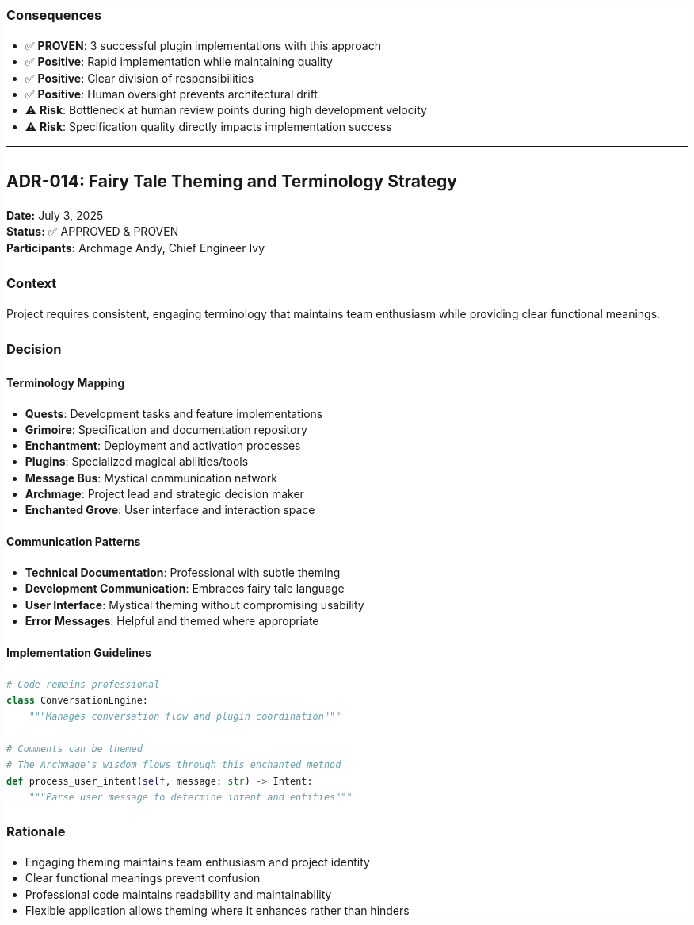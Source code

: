 ### Consequences
- ✅ **PROVEN**: 3 successful plugin implementations with this approach
- ✅ **Positive**: Rapid implementation while maintaining quality
- ✅ **Positive**: Clear division of responsibilities
- ✅ **Positive**: Human oversight prevents architectural drift
- ⚠️ **Risk**: Bottleneck at human review points during high development velocity
- ⚠️ **Risk**: Specification quality directly impacts implementation success

---

## ADR-014: Fairy Tale Theming and Terminology Strategy

**Date:** July 3, 2025  
**Status:** ✅ APPROVED & PROVEN  
**Participants:** Archmage Andy, Chief Engineer Ivy  

### Context
Project requires consistent, engaging terminology that maintains team enthusiasm while providing clear functional meanings.

### Decision

#### Terminology Mapping
- **Quests**: Development tasks and feature implementations
- **Grimoire**: Specification and documentation repository
- **Enchantment**: Deployment and activation processes
- **Plugins**: Specialized magical abilities/tools
- **Message Bus**: Mystical communication network
- **Archmage**: Project lead and strategic decision maker
- **Enchanted Grove**: User interface and interaction space

#### Communication Patterns
- **Technical Documentation**: Professional with subtle theming
- **Development Communication**: Embraces fairy tale language
- **User Interface**: Mystical theming without compromising usability
- **Error Messages**: Helpful and themed where appropriate

#### Implementation Guidelines
```python
# Code remains professional
class ConversationEngine:
    """Manages conversation flow and plugin coordination"""
    
# Comments can be themed
# The Archmage's wisdom flows through this enchanted method
def process_user_intent(self, message: str) -> Intent:
    """Parse user message to determine intent and entities"""
```

### Rationale
- Engaging theming maintains team enthusiasm and project identity
- Clear functional meanings prevent confusion
- Professional code maintains readability and maintainability
- Flexible application allows theming where it enhances rather than hinders
